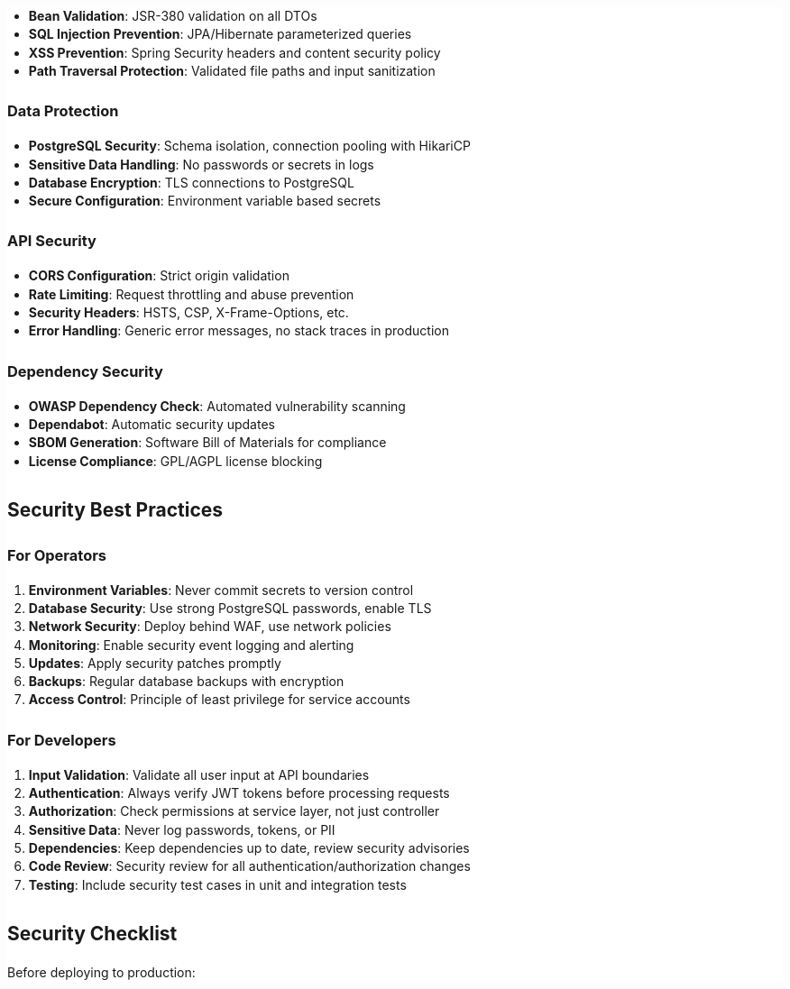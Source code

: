 - **Bean Validation**: JSR-380 validation on all DTOs
- **SQL Injection Prevention**: JPA/Hibernate parameterized queries
- **XSS Prevention**: Spring Security headers and content security policy
- **Path Traversal Protection**: Validated file paths and input sanitization

### Data Protection

- **PostgreSQL Security**: Schema isolation, connection pooling with HikariCP
- **Sensitive Data Handling**: No passwords or secrets in logs
- **Database Encryption**: TLS connections to PostgreSQL
- **Secure Configuration**: Environment variable based secrets

### API Security

- **CORS Configuration**: Strict origin validation
- **Rate Limiting**: Request throttling and abuse prevention
- **Security Headers**: HSTS, CSP, X-Frame-Options, etc.
- **Error Handling**: Generic error messages, no stack traces in production

### Dependency Security

- **OWASP Dependency Check**: Automated vulnerability scanning
- **Dependabot**: Automatic security updates
- **SBOM Generation**: Software Bill of Materials for compliance
- **License Compliance**: GPL/AGPL license blocking

## Security Best Practices

### For Operators

1. **Environment Variables**: Never commit secrets to version control
2. **Database Security**: Use strong PostgreSQL passwords, enable TLS
3. **Network Security**: Deploy behind WAF, use network policies
4. **Monitoring**: Enable security event logging and alerting
5. **Updates**: Apply security patches promptly
6. **Backups**: Regular database backups with encryption
7. **Access Control**: Principle of least privilege for service accounts

### For Developers

1. **Input Validation**: Validate all user input at API boundaries
2. **Authentication**: Always verify JWT tokens before processing requests
3. **Authorization**: Check permissions at service layer, not just controller
4. **Sensitive Data**: Never log passwords, tokens, or PII
5. **Dependencies**: Keep dependencies up to date, review security advisories
6. **Code Review**: Security review for all authentication/authorization changes
7. **Testing**: Include security test cases in unit and integration tests

## Security Checklist

Before deploying to production:
